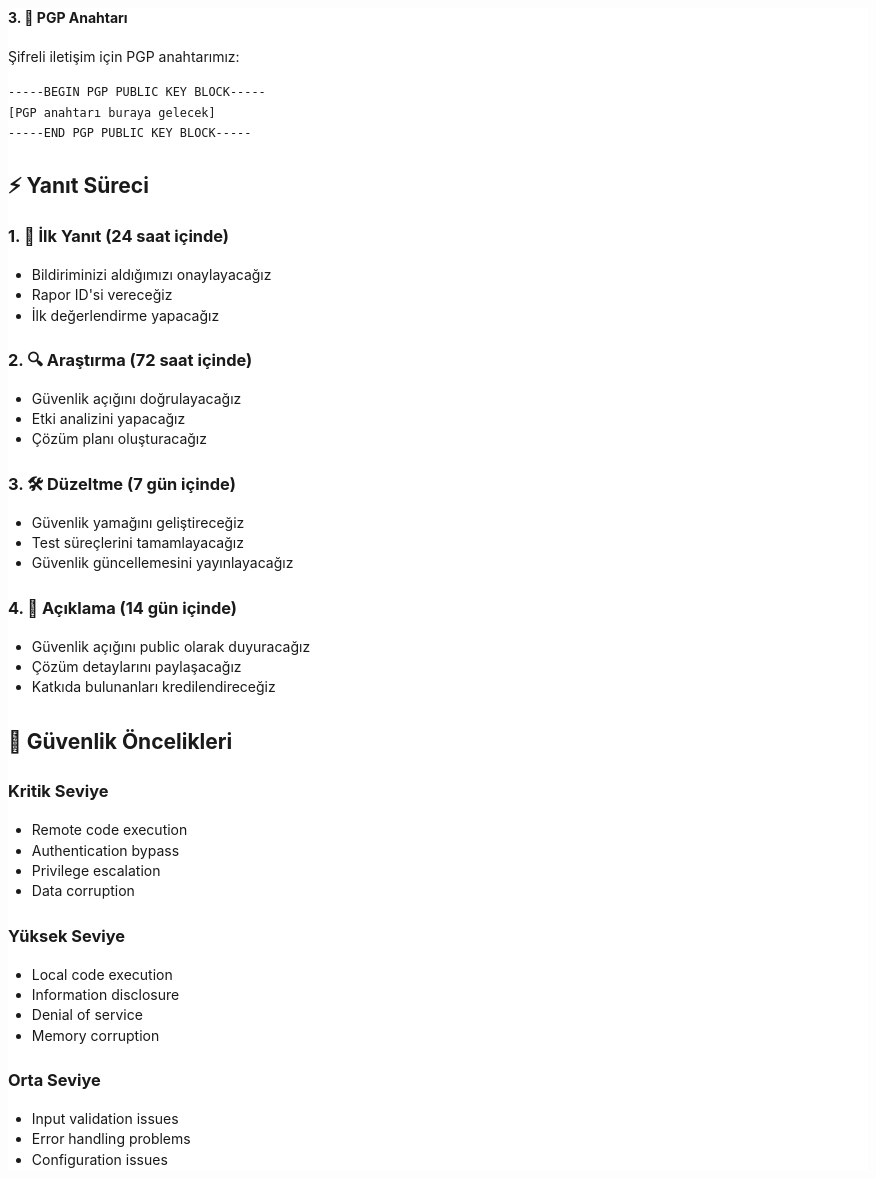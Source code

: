 #### 3. 🔑 PGP Anahtarı

Şifreli iletişim için PGP anahtarımız:

```
-----BEGIN PGP PUBLIC KEY BLOCK-----
[PGP anahtarı buraya gelecek]
-----END PGP PUBLIC KEY BLOCK-----
```

## ⚡ Yanıt Süreci

### 1. 📨 İlk Yanıt (24 saat içinde)
- Bildiriminizi aldığımızı onaylayacağız
- Rapor ID'si vereceğiz
- İlk değerlendirme yapacağız

### 2. 🔍 Araştırma (72 saat içinde)
- Güvenlik açığını doğrulayacağız
- Etki analizini yapacağız
- Çözüm planı oluşturacağız

### 3. 🛠️ Düzeltme (7 gün içinde)
- Güvenlik yamağını geliştireceğiz
- Test süreçlerini tamamlayacağız
- Güvenlik güncellemesini yayınlayacağız

### 4. 📢 Açıklama (14 gün içinde)
- Güvenlik açığını public olarak duyuracağız
- Çözüm detaylarını paylaşacağız
- Katkıda bulunanları kredilendireceğiz

## 🎯 Güvenlik Öncelikleri

### Kritik Seviye
- Remote code execution
- Authentication bypass
- Privilege escalation
- Data corruption

### Yüksek Seviye
- Local code execution
- Information disclosure
- Denial of service
- Memory corruption

### Orta Seviye
- Input validation issues
- Error handling problems
- Configuration issues
